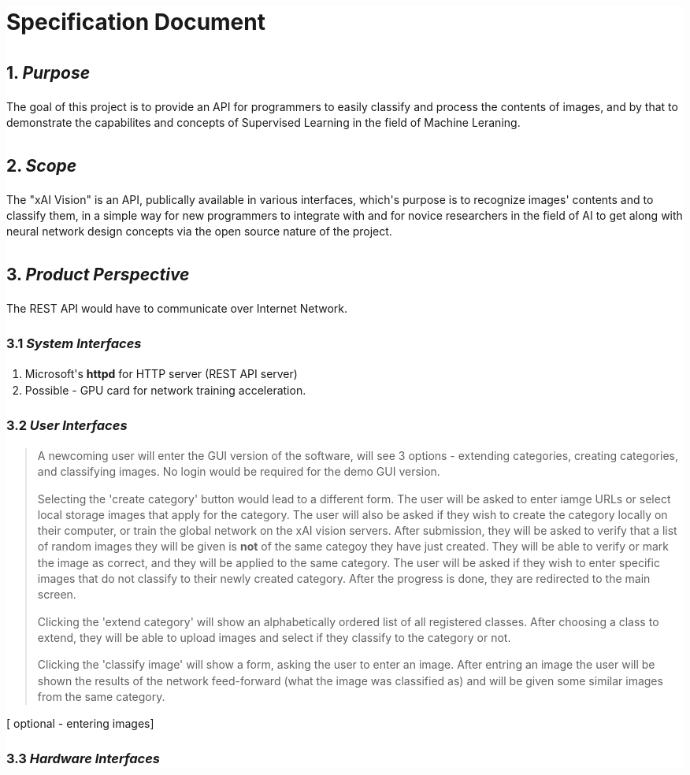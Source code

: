 # Specification Document

## 1. _Purpose_ ##


The goal of this project is to provide an API for programmers to easily classify and process the contents of images, and by that to demonstrate the capabilites and concepts of Supervised Learning in the field of Machine Leraning.

## 2. _Scope_ ##

The "xAI Vision" is an API, publically available in various interfaces, which's purpose is to recognize images' contents and to classify them, in a simple way for new programmers to integrate with and for novice researchers in the field of AI to get along with neural network design concepts via the open source nature of the project.

## 3. _Product Perspective_ ##

The REST API would have to communicate over Internet Network.

### 3.1 _System Interfaces_ ###

1. Microsoft's **httpd** for HTTP server (REST API server)
2. Possible - GPU card for network training acceleration.

### 3.2 _User Interfaces_ ###

> A newcoming user will enter the GUI version of the software, will see 3 options - extending categories, creating categories, and classifying images. No login would be required for the demo GUI version.
> 
> Selecting the 'create category' button would lead to a different form. The user will be asked to enter iamge URLs or select local storage images that apply for the category. The user will also be asked if they wish to create the category locally on their computer, or train the global network on the xAI vision servers. After submission, they will be asked to verify that a list of random images they will be given is **not** of the same categoy they have just created. They will be able to verify or mark the image as correct, and they will be applied to the same category. The user will be asked if they wish to enter specific images that do not classify to their newly created category. After the progress is done, they are redirected to the main screen.
> 
> Clicking the 'extend category' will show an alphabetically ordered list of all registered classes. After choosing a class to extend, they will be able to upload images and select if they classify to the category or not.
> 
> Clicking the 'classify image' will show a form, asking the user to enter an image. After entring an image the user will be shown the results of the network feed-forward (what the image was classified as) and will be given some similar images from the same category.

[ optional - entering images]

### 3.3 _Hardware Interfaces_ ###

